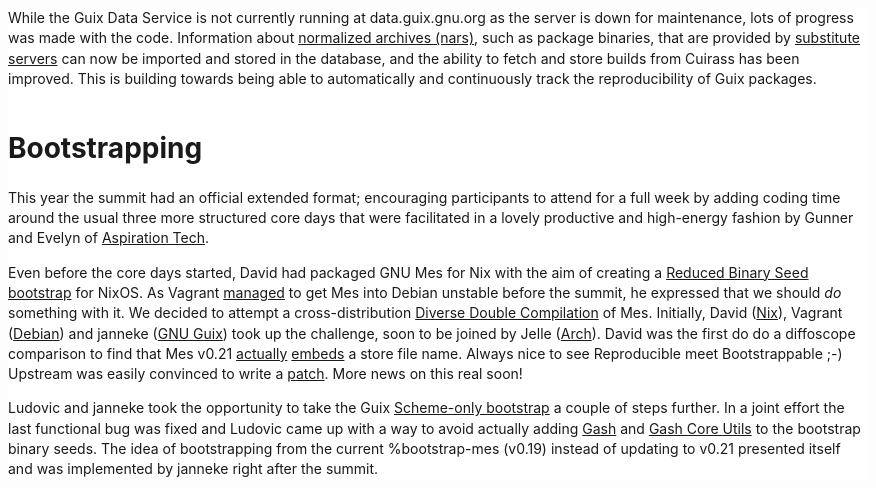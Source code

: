 While the Guix Data Service is not currently running at
data.guix.gnu.org as the server is down for maintenance, lots of
progress was made with the code.  Information about [normalized
archives
(nars)](https://guix.gnu.org/manual/devel/en/html_node/Invoking-guix-archive.html),
such as package binaries, that are provided by [substitute
servers](https://guix.gnu.org/manual/en/html_node/Substitutes.html)
can now be imported and stored in the database, and the ability to
fetch and store builds from Cuirass has been improved.  This is
building towards being able to automatically and continuously track
the reproducibility of Guix packages.


# Bootstrapping

This year the summit had an official extended format; encouraging
participants to attend for a full week by adding coding time around
the usual three more structured core days that were facilitated in a
lovely productive and high-energy fashion by Gunner and Evelyn of
[Aspiration Tech](https://aspirationtech.org).

Even before the core days started, David had packaged GNU Mes for Nix
with the aim of creating a [Reduced Binary Seed
bootstrap](https://guix.gnu.org/blog/2019/guix-reduces-bootstrap-seed-by-50/)
for NixOS.  As Vagrant
[managed](https://deb.debian.org/debian/pool/main/m/mes/mes_0.21-3_i386.deb)
to get Mes into Debian unstable before the summit, he expressed that we
should _do_ something with it.  We decided to attempt a
cross-distribution [Diverse Double
Compilation](https://dwheeler.com/trusting-trust/dissertation/html/wheeler-trusting-trust-ddc.html)
of Mes.  Initially, David ([Nix](https://nixos.org)), Vagrant
([Debian](https://debian.org)) and janneke ([GNU
Guix](https://guix.gnu.org)) took up the challenge, soon to be joined
by Jelle ([Arch](https://archlinux.org)).  David was the first do do a
diffoscope comparison to find that Mes v0.21
[actually](http://git.savannah.gnu.org/cgit/mes.git/tree/src/mes.c?h=v0.21#n1781)
[embeds](http://git.savannah.gnu.org/cgit/mes.git/tree/configure.sh?h=v0.21#n244)
a store file name.  Always nice to see Reproducible meet
Bootstrappable ;-) Upstream was easily convinced to write a
[patch](http://git.savannah.gnu.org/cgit/mes.git/patch/?id=0549ebd0f79a7741f3f560e35171182d4afbd6b5).
More news on this real soon!

Ludovic and janneke took the opportunity to take the Guix [Scheme-only
bootstrap](http://git.savannah.gnu.org/cgit/guix.git/log/?h=wip-bootstrap)
a couple of steps further.  In a joint effort the last functional bug
was fixed and Ludovic came up with a way to avoid actually adding
[Gash](https://savannah.nongnu.org/projects/gash) and [Gash Core
Utils](https://gitlab.com/janneke/gash/tree/gash-core-utils) to the
bootstrap binary seeds.  The idea of bootstrapping from the current
%bootstrap-mes (v0.19) instead of updating to v0.21 presented itself
and was implemented by janneke right after the summit.
